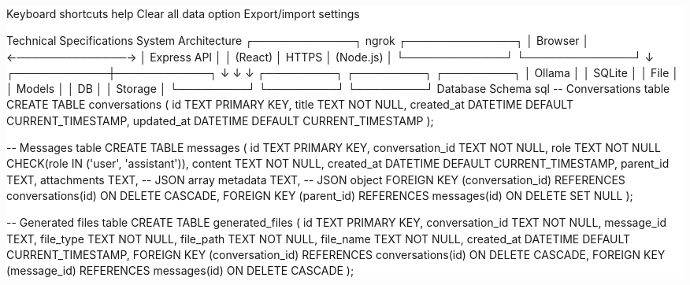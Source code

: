 Keyboard shortcuts help
Clear all data option
Export/import settings

Technical Specifications
System Architecture
┌─────────────┐      ngrok      ┌──────────────┐
│   Browser   │ ←──────────────→ │ Express API  │
│  (React)    │   HTTPS          │  (Node.js)   │
└─────────────┘                  └──────────────┘
                                       ↓
                          ┌────────────┼────────────┐
                          ↓            ↓            ↓
                    ┌─────────┐  ┌─────────┐  ┌─────────┐
                    │ Ollama  │  │ SQLite  │  │  File   │
                    │ Models  │  │   DB    │  │ Storage │
                    └─────────┘  └─────────┘  └─────────┘
Database Schema
sql
-- Conversations table
CREATE TABLE conversations (
  id TEXT PRIMARY KEY,
  title TEXT NOT NULL,
  created_at DATETIME DEFAULT CURRENT_TIMESTAMP,
  updated_at DATETIME DEFAULT CURRENT_TIMESTAMP
);

-- Messages table
CREATE TABLE messages (
  id TEXT PRIMARY KEY,
  conversation_id TEXT NOT NULL,
  role TEXT NOT NULL CHECK(role IN ('user', 'assistant')),
  content TEXT NOT NULL,
  created_at DATETIME DEFAULT CURRENT_TIMESTAMP,
  parent_id TEXT,
  attachments TEXT, -- JSON array
  metadata TEXT, -- JSON object
  FOREIGN KEY (conversation_id) REFERENCES conversations(id) ON DELETE CASCADE,
  FOREIGN KEY (parent_id) REFERENCES messages(id) ON DELETE SET NULL
);

-- Generated files table
CREATE TABLE generated_files (
  id TEXT PRIMARY KEY,
  conversation_id TEXT NOT NULL,
  message_id TEXT,
  file_type TEXT NOT NULL,
  file_path TEXT NOT NULL,
  file_name TEXT NOT NULL,
  created_at DATETIME DEFAULT CURRENT_TIMESTAMP,
  FOREIGN KEY (conversation_id) REFERENCES conversations(id) ON DELETE CASCADE,
  FOREIGN KEY (message_id) REFERENCES messages(id) ON DELETE CASCADE
);

